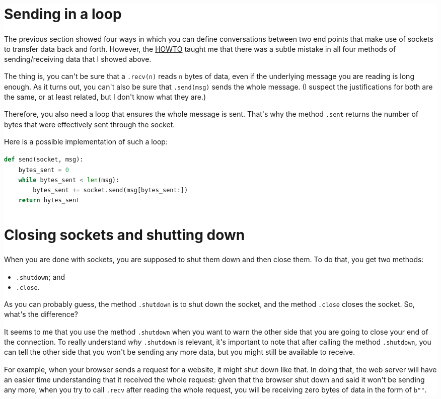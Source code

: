 
# Sending in a loop

The previous section showed four ways in which you can define conversations between two end points
that make use of sockets to transfer data back and forth.
However, the [HOWTO][socket-programming-howto] taught me that there was a subtle mistake in all four
methods of sending/receiving data that I showed above.

The thing is, you can't be sure that a `.recv(n)` reads `n` bytes of data,
even if the underlying message you are reading is long enough.
As it turns out, you can't also be sure that `.send(msg)` sends the whole message.
(I suspect the justifications for both are the same, or at least related, but I don't know what they are.)

Therefore, you also need a loop that ensures the whole message is sent.
That's why the method `.sent` returns the number of bytes that were effectively sent through the socket.

Here is a possible implementation of such a loop:

```py
def send(socket, msg):
    bytes_sent = 0
    while bytes_sent < len(msg):
        bytes_sent += socket.send(msg[bytes_sent:])
    return bytes_sent
```


# Closing sockets and shutting down

When you are done with sockets, you are supposed to shut them down and then close them.
To do that, you get two methods:

 - `.shutdown`; and
 - `.close`.

As you can probably guess, the method `.shutdown` is to shut down the socket,
and the method `.close` closes the socket.
So, what's the difference?

It seems to me that you use the method `.shutdown` when you want to warn the other side
that you are going to close your end of the connection.
To really understand _why_ `.shutdown` is relevant,
it's important to note that after calling the method `.shutdown`,
you can tell the other side that you won't be sending any more data,
but you might still be available to receive.

For example, when your browser sends a request for a website, it might shut down like that.
In doing that, the web server will have an easier time understanding that it received the whole request:
given that the browser shut down and said it won't be sending any more,
when you try to call `.recv` after reading the whole request,
you will be receiving zero bytes of data in the form of `b""`.


[pynapl]: https://github.com/Dyalog/pynapl
[socket-programming-howto]: https://docs.python.org/3/howto/sockets.html
[twitter-thread]: https://twitter.com/mathsppblog/status/1478321570892320768
[twitter-html-response]: https://twitter.com/questionlp/status/1478381741685579780
[required-http-headers]: https://serverfault.com/a/163655